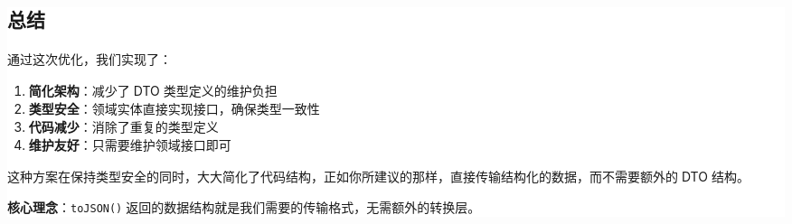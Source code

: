 ## 总结

通过这次优化，我们实现了：

1. **简化架构**：减少了 DTO 类型定义的维护负担
2. **类型安全**：领域实体直接实现接口，确保类型一致性
3. **代码减少**：消除了重复的类型定义
4. **维护友好**：只需要维护领域接口即可

这种方案在保持类型安全的同时，大大简化了代码结构，正如你所建议的那样，直接传输结构化的数据，而不需要额外的 DTO 结构。

**核心理念**：`toJSON()` 返回的数据结构就是我们需要的传输格式，无需额外的转换层。
